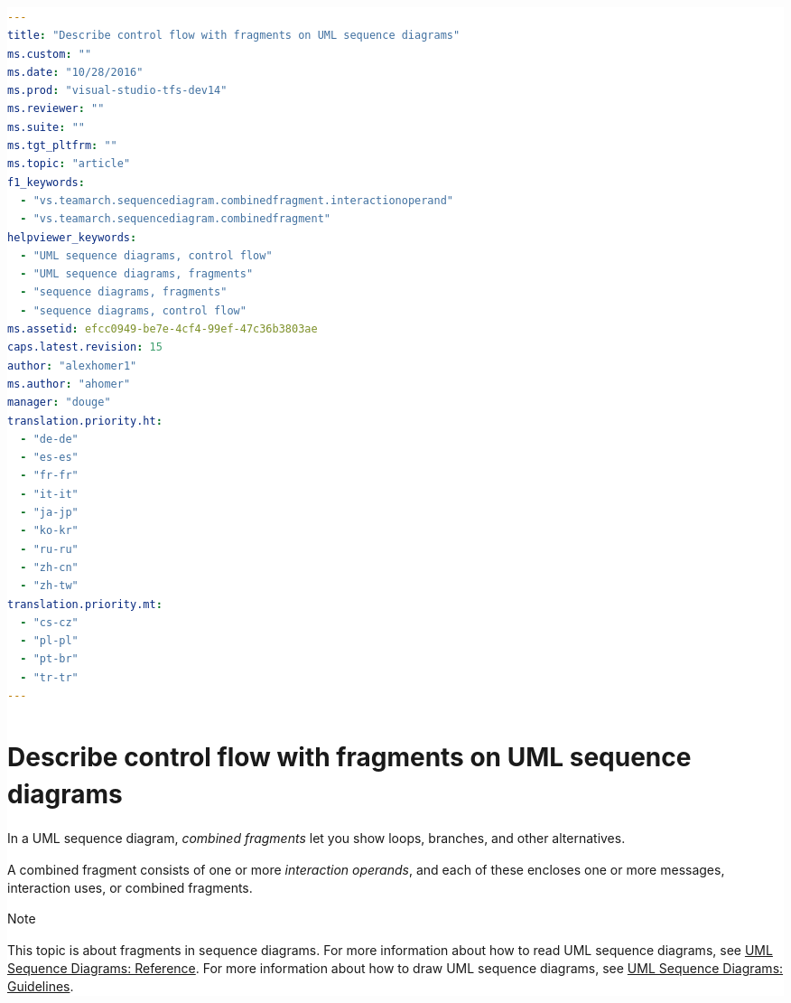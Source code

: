 ```yaml
---
title: "Describe control flow with fragments on UML sequence diagrams"
ms.custom: ""
ms.date: "10/28/2016"
ms.prod: "visual-studio-tfs-dev14"
ms.reviewer: ""
ms.suite: ""
ms.tgt_pltfrm: ""
ms.topic: "article"
f1_keywords: 
  - "vs.teamarch.sequencediagram.combinedfragment.interactionoperand"
  - "vs.teamarch.sequencediagram.combinedfragment"
helpviewer_keywords: 
  - "UML sequence diagrams, control flow"
  - "UML sequence diagrams, fragments"
  - "sequence diagrams, fragments"
  - "sequence diagrams, control flow"
ms.assetid: efcc0949-be7e-4cf4-99ef-47c36b3803ae
caps.latest.revision: 15
author: "alexhomer1"
ms.author: "ahomer"
manager: "douge"
translation.priority.ht: 
  - "de-de"
  - "es-es"
  - "fr-fr"
  - "it-it"
  - "ja-jp"
  - "ko-kr"
  - "ru-ru"
  - "zh-cn"
  - "zh-tw"
translation.priority.mt: 
  - "cs-cz"
  - "pl-pl"
  - "pt-br"
  - "tr-tr"
---
```

# Describe control flow with fragments on UML sequence diagrams
In a UML sequence diagram, *combined fragments* let you show loops, branches, and other alternatives.  
  
 A combined fragment consists of one or more *interaction operands*, and each of these encloses one or more messages, interaction uses, or combined fragments.  
  
> [!NOTE]
>  This topic is about fragments in sequence diagrams. For more information about how to read UML sequence diagrams, see [UML Sequence Diagrams: Reference](../modeling/uml-sequence-diagrams-reference.md). For more information about how to draw UML sequence diagrams, see [UML Sequence Diagrams: Guidelines](../modeling/uml-sequence-diagrams-guidelines.md).  
  